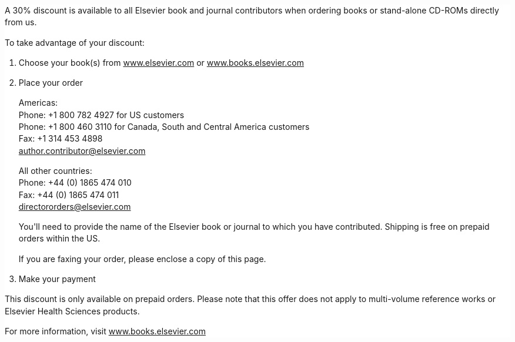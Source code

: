 A 30% discount is available to all Elsevier book and journal contributors when ordering books or stand-alone CD-ROMs directly from us.

To take advantage of your discount:

1. Choose your book(s) from www.elsevier.com or www.books.elsevier.com

2. Place your order

   Americas:  
   Phone: +1 800 782 4927 for US customers  
   Phone: +1 800 460 3110 for Canada, South and Central America customers  
   Fax: +1 314 453 4898  
   author.contributor@elsevier.com  

   All other countries:  
   Phone: +44 (0) 1865 474 010  
   Fax: +44 (0) 1865 474 011  
   directororders@elsevier.com  

   You'll need to provide the name of the Elsevier book or journal to which you have contributed. Shipping is free on prepaid orders within the US.

   If you are faxing your order, please enclose a copy of this page.

3. Make your payment

This discount is only available on prepaid orders. Please note that this offer does not apply to multi-volume reference works or Elsevier Health Sciences products.

For more information, visit www.books.elsevier.com
